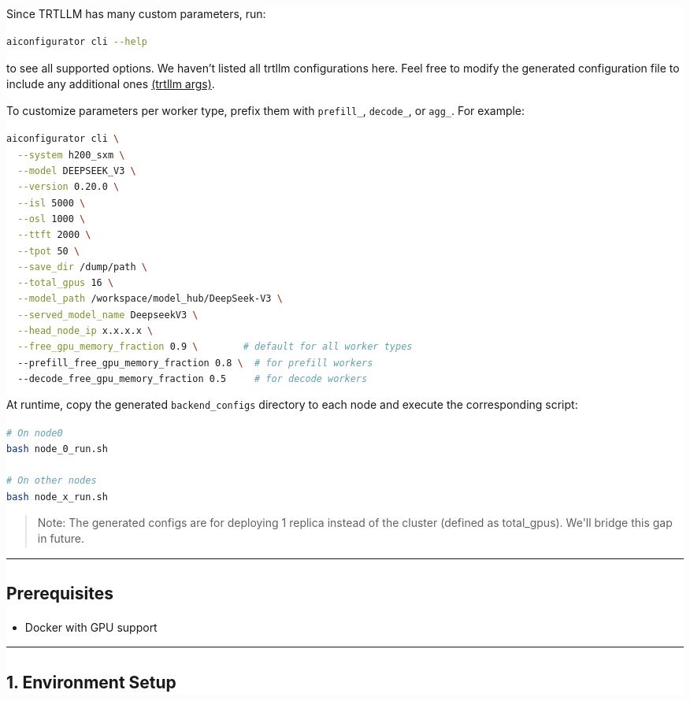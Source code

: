 Since TRTLLM has many custom parameters, run:

```bash
aiconfigurator cli --help
```

to see all supported options. We haven’t listed all trtllm configurations here. Feel free to modify the generated configuration file to include any additional ones [(trtllm args)](https://github.com/NVIDIA/TensorRT-LLM/blob/v0.20.0/tensorrt_llm/llmapi/llm_args.py).

To customize parameters per worker type, prefix them with `prefill_`, `decode_`, or `agg_`. For example:

```bash
aiconfigurator cli \
  --system h200_sxm \
  --model DEEPSEEK_V3 \
  --version 0.20.0 \
  --isl 5000 \
  --osl 1000 \
  --ttft 2000 \
  --tpot 50 \
  --save_dir /dump/path \
  --total_gpus 16 \
  --model_path /workspace/model_hub/DeepSeek-V3 \
  --served_model_name DeepseekV3 \
  --head_node_ip x.x.x.x \
  --free_gpu_memory_fraction 0.9 \        # default for all worker types
  --prefill_free_gpu_memory_fraction 0.8 \  # for prefill workers
  --decode_free_gpu_memory_fraction 0.5     # for decode workers
```

At runtime, copy the generated `backend_configs` directory to each node and execute the corresponding script:

```bash
# On node0
bash node_0_run.sh

# On other nodes
bash node_x_run.sh
```

> Note: The generated configs are for deploying 1 replica instead of the cluster (defined as total_gpus). We'll bridge this gap in future.

---

## Prerequisites

* Docker with GPU support

---

## 1. Environment Setup
